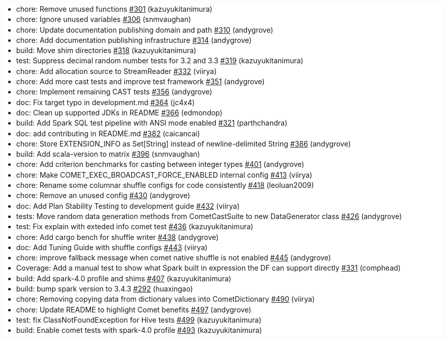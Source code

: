- chore: Remove unused functions [#301](https://github.com/apache/datafusion-comet/pull/301) (kazuyukitanimura)
- chore: Ignore unused variables [#306](https://github.com/apache/datafusion-comet/pull/306) (snmvaughan)
- chore: Update documentation publishing domain and path [#310](https://github.com/apache/datafusion-comet/pull/310) (andygrove)
- chore: Add documentation publishing infrastructure [#314](https://github.com/apache/datafusion-comet/pull/314) (andygrove)
- build: Move shim directories [#318](https://github.com/apache/datafusion-comet/pull/318) (kazuyukitanimura)
- test: Suppress decimal random number tests for 3.2 and 3.3 [#319](https://github.com/apache/datafusion-comet/pull/319) (kazuyukitanimura)
- chore: Add allocation source to StreamReader [#332](https://github.com/apache/datafusion-comet/pull/332) (viirya)
- chore: Add more cast tests and improve test framework [#351](https://github.com/apache/datafusion-comet/pull/351) (andygrove)
- chore: Implement remaining CAST tests [#356](https://github.com/apache/datafusion-comet/pull/356) (andygrove)
- doc: Fix target typo in development.md [#364](https://github.com/apache/datafusion-comet/pull/364) (jc4x4)
- doc: Clean up supported JDKs in README [#366](https://github.com/apache/datafusion-comet/pull/366) (edmondop)
- build: Add Spark SQL test pipeline with ANSI mode enabled [#321](https://github.com/apache/datafusion-comet/pull/321) (parthchandra)
- doc: add contributing in README.md [#382](https://github.com/apache/datafusion-comet/pull/382) (caicancai)
- chore: Store EXTENSION_INFO as Set[String] instead of newline-delimited String [#386](https://github.com/apache/datafusion-comet/pull/386) (andygrove)
- build: Add scala-version to matrix [#396](https://github.com/apache/datafusion-comet/pull/396) (snmvaughan)
- chore: Add criterion benchmarks for casting between integer types [#401](https://github.com/apache/datafusion-comet/pull/401) (andygrove)
- chore: Make COMET_EXEC_BROADCAST_FORCE_ENABLED internal config [#413](https://github.com/apache/datafusion-comet/pull/413) (viirya)
- chore: Rename some columnar shuffle configs for code consistently [#418](https://github.com/apache/datafusion-comet/pull/418) (leoluan2009)
- chore: Remove an unused config [#430](https://github.com/apache/datafusion-comet/pull/430) (andygrove)
- doc: Add Plan Stability Testing to development guide [#432](https://github.com/apache/datafusion-comet/pull/432) (viirya)
- tests: Move random data generation methods from CometCastSuite to new DataGenerator class [#426](https://github.com/apache/datafusion-comet/pull/426) (andygrove)
- test: Fix explain with exteded info comet test [#436](https://github.com/apache/datafusion-comet/pull/436) (kazuyukitanimura)
- chore: Add cargo bench for shuffle writer [#438](https://github.com/apache/datafusion-comet/pull/438) (andygrove)
- doc: Add Tuning Guide with shuffle configs [#443](https://github.com/apache/datafusion-comet/pull/443) (viirya)
- chore: improve fallback message when comet native shuffle is not enabled [#445](https://github.com/apache/datafusion-comet/pull/445) (andygrove)
- Coverage: Add a manual test to show what Spark built in expression the DF can support directly [#331](https://github.com/apache/datafusion-comet/pull/331) (comphead)
- build: Add spark-4.0 profile and shims [#407](https://github.com/apache/datafusion-comet/pull/407) (kazuyukitanimura)
- build: bump spark version to 3.4.3 [#292](https://github.com/apache/datafusion-comet/pull/292) (huaxingao)
- chore: Removing copying data from dictionary values into CometDictionary [#490](https://github.com/apache/datafusion-comet/pull/490) (viirya)
- chore: Update README to highlight Comet benefits [#497](https://github.com/apache/datafusion-comet/pull/497) (andygrove)
- test: fix ClassNotFoundException for Hive tests [#499](https://github.com/apache/datafusion-comet/pull/499) (kazuyukitanimura)
- build: Enable comet tests with spark-4.0 profile [#493](https://github.com/apache/datafusion-comet/pull/493) (kazuyukitanimura)